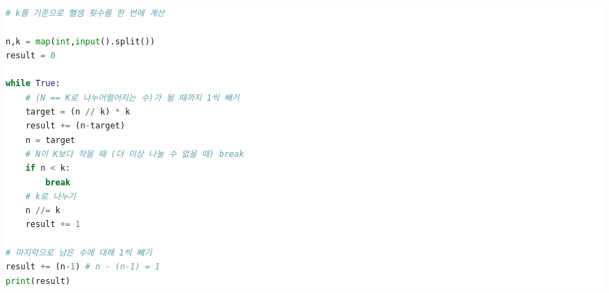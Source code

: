 ```python
# k를 기준으로 뺄셈 횟수를 한 번에 계산

n,k = map(int,input().split())
result = 0

while True:
    # (N == K로 나누어떨어지는 수)가 될 때까지 1씩 빼기
    target = (n // k) * k
    result += (n-target)
    n = target
    # N이 K보다 작을 때 (더 이상 나눌 수 없을 때) break
    if n < k:
        break
    # k로 나누기
    n //= k
    result += 1

# 마지막으로 남은 수에 대해 1씩 빼기
result += (n-1) # n - (n-1) = 1
print(result)
```


